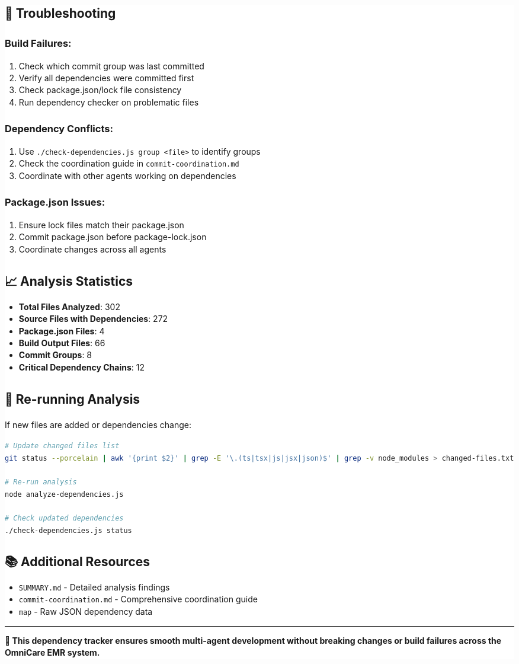 ## 🚨 Troubleshooting

### Build Failures:
1. Check which commit group was last committed
2. Verify all dependencies were committed first
3. Check package.json/lock file consistency
4. Run dependency checker on problematic files

### Dependency Conflicts:
1. Use `./check-dependencies.js group <file>` to identify groups
2. Check the coordination guide in `commit-coordination.md`
3. Coordinate with other agents working on dependencies

### Package.json Issues:
1. Ensure lock files match their package.json
2. Commit package.json before package-lock.json
3. Coordinate changes across all agents

## 📈 Analysis Statistics
- **Total Files Analyzed**: 302
- **Source Files with Dependencies**: 272  
- **Package.json Files**: 4
- **Build Output Files**: 66
- **Commit Groups**: 8
- **Critical Dependency Chains**: 12

## 🔄 Re-running Analysis
If new files are added or dependencies change:
```bash
# Update changed files list
git status --porcelain | awk '{print $2}' | grep -E '\.(ts|tsx|js|jsx|json)$' | grep -v node_modules > changed-files.txt

# Re-run analysis
node analyze-dependencies.js

# Check updated dependencies
./check-dependencies.js status
```

## 📚 Additional Resources
- `SUMMARY.md` - Detailed analysis findings
- `commit-coordination.md` - Comprehensive coordination guide
- `map` - Raw JSON dependency data

---

**🤖 This dependency tracker ensures smooth multi-agent development without breaking changes or build failures across the OmniCare EMR system.**